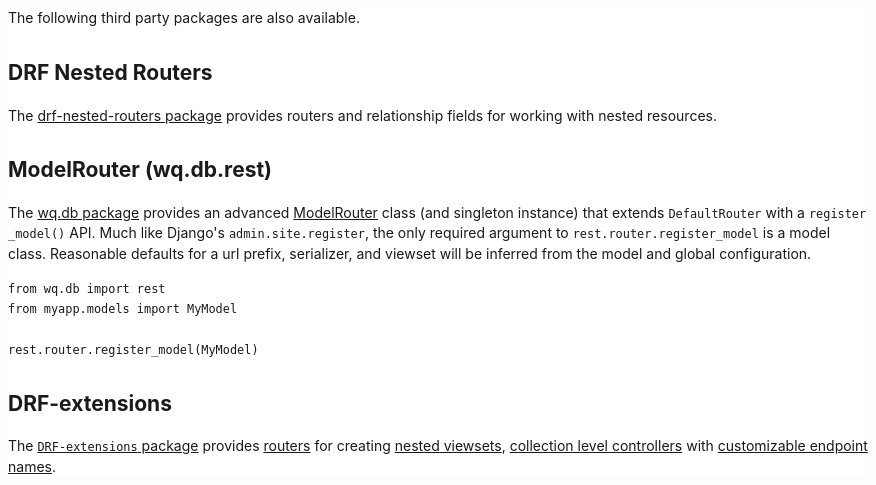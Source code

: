The following third party packages are also available.

## DRF Nested Routers

The [drf-nested-routers package][drf-nested-routers] provides routers and relationship fields for working with nested resources.

## ModelRouter (wq.db.rest)

The [wq.db package][wq.db] provides an advanced [ModelRouter][wq.db-router] class (and singleton instance) that extends `DefaultRouter` with a `register_model()` API. Much like Django's `admin.site.register`, the only required argument to `rest.router.register_model` is a model class.  Reasonable defaults for a url prefix, serializer, and viewset will be inferred from the model and global configuration.

    from wq.db import rest
    from myapp.models import MyModel

    rest.router.register_model(MyModel)

## DRF-extensions

The [`DRF-extensions` package][drf-extensions] provides [routers][drf-extensions-routers] for creating [nested viewsets][drf-extensions-nested-viewsets], [collection level controllers][drf-extensions-collection-level-controllers] with [customizable endpoint names][drf-extensions-customizable-endpoint-names].

[cite]: https://guides.rubyonrails.org/routing.html
[route-decorators]: viewsets.md#marking-extra-actions-for-routing
[drf-nested-routers]: https://github.com/alanjds/drf-nested-routers
[wq.db]: https://wq.io/wq.db
[wq.db-router]: https://wq.io/docs/router
[drf-extensions]: https://chibisov.github.io/drf-extensions/docs/
[drf-extensions-routers]: https://chibisov.github.io/drf-extensions/docs/#routers
[drf-extensions-nested-viewsets]: https://chibisov.github.io/drf-extensions/docs/#nested-routes
[drf-extensions-collection-level-controllers]: https://chibisov.github.io/drf-extensions/docs/#collection-level-controllers
[drf-extensions-customizable-endpoint-names]: https://chibisov.github.io/drf-extensions/docs/#controller-endpoint-name
[url-namespace-docs]: https://docs.djangoproject.com/en/1.11/topics/http/urls/#url-namespaces
[include-api-reference]: https://docs.djangoproject.com/en/2.0/ref/urls/#include
